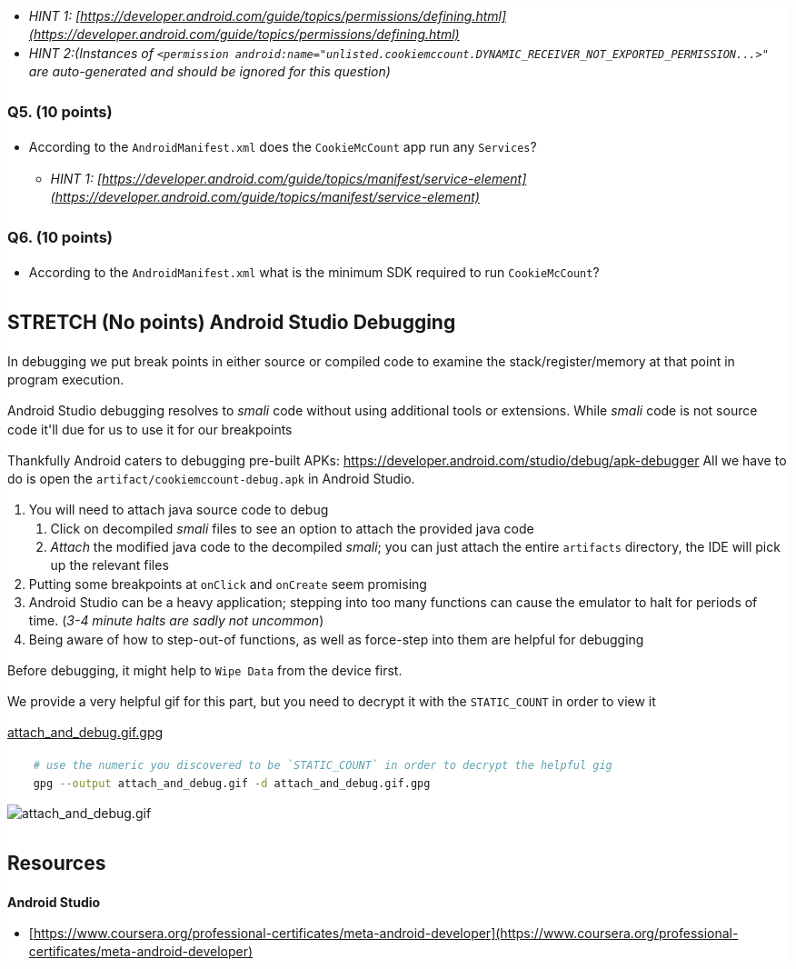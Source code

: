   * _HINT 1: [https://developer.android.com/guide/topics/permissions/defining.html](https://developer.android.com/guide/topics/permissions/defining.html)_
  * _HINT 2:(_Instances of `<permission android:name="unlisted.cookiemccount.DYNAMIC_RECEIVER_NOT_EXPORTED_PERMISSION...>"` are auto-generated and should be ignored for this question_)_

### Q5. (10 points) 
* According to the `AndroidManifest.xml` does the `CookieMcCount` app run any `Services`?

  * _HINT 1: [https://developer.android.com/guide/topics/manifest/service-element](https://developer.android.com/guide/topics/manifest/service-element)_

### Q6. (10 points)
* According to the `AndroidManifest.xml` what is the minimum SDK required to run `CookieMcCount`?



## STRETCH  (No points)  Android Studio Debugging
In debugging we put break points in either source or compiled code to examine the stack/register/memory at that point in program execution.

Android Studio debugging resolves to _smali_ code without using additional tools or extensions. While _smali_ code is not source code it'll due for us to use it for our breakpoints

Thankfully Android caters to debugging pre-built APKs: https://developer.android.com/studio/debug/apk-debugger
All we have to do is open the `artifact/cookiemccount-debug.apk` in Android Studio.

1. You will need to attach java source code to debug
   1. Click on decompiled _smali_ files to see an option to attach the provided java code
   2. _Attach_ the modified java code to the decompiled _smali_; you can just attach the entire `artifacts` directory, the IDE will pick up the relevant files
2. Putting some breakpoints at `onClick` and `onCreate` seem promising
3. Android Studio can be a heavy application; stepping into too many functions can cause the emulator to halt for periods of time. (_3-4 minute halts are sadly not uncommon_)
4. Being aware of how to step-out-of functions, as well as force-step into them are helpful for debugging

Before debugging, it might help to `Wipe Data` from the device first. 

We provide a very helpful gif for this part, but you need to decrypt it with the `STATIC_COUNT` in order to view it 

[attach_and_debug.gif.gpg](https://github.com/rollingcoconut/mobile-sec-cookie-mccount.github.io/blob/main/gifs/attach_and_debug.gif.gpg)

```sh
    # use the numeric you discovered to be `STATIC_COUNT` in order to decrypt the helpful gig 
    gpg --output attach_and_debug.gif -d attach_and_debug.gif.gpg        
```

<img src="gifs/attach_and_debug.gif" alt="attach_and_debug.gif"  >



## Resources
__Android Studio__
* [https://www.coursera.org/professional-certificates/meta-android-developer](https://www.coursera.org/professional-certificates/meta-android-developer)
